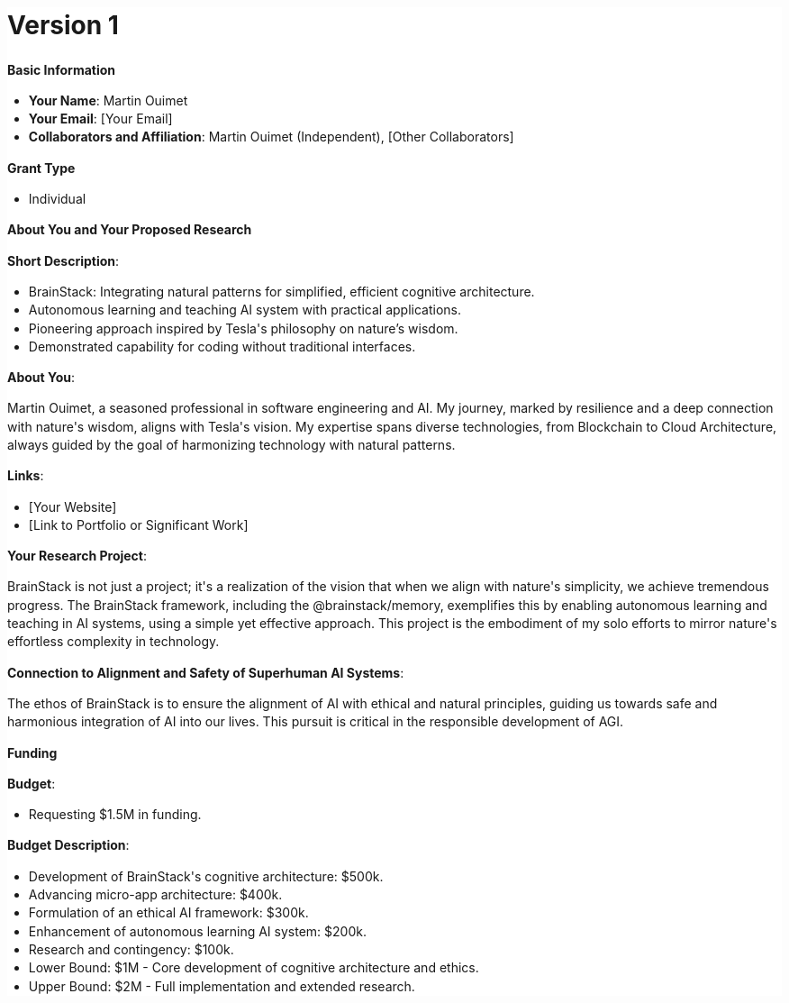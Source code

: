 # Version 1

**Basic Information**

- **Your Name**: Martin Ouimet
- **Your Email**: [Your Email]
- **Collaborators and Affiliation**: Martin Ouimet (Independent), [Other Collaborators]

**Grant Type**

- Individual

**About You and Your Proposed Research**

**Short Description**:

- BrainStack: Integrating natural patterns for simplified, efficient cognitive architecture.
- Autonomous learning and teaching AI system with practical applications.
- Pioneering approach inspired by Tesla's philosophy on nature’s wisdom.
- Demonstrated capability for coding without traditional interfaces.

**About You**:

Martin Ouimet, a seasoned professional in software engineering and AI. My journey, marked by resilience and a deep connection with nature's wisdom, aligns with Tesla's vision. My expertise spans diverse technologies, from Blockchain to Cloud Architecture, always guided by the goal of harmonizing technology with natural patterns.

**Links**:

- [Your Website]
- [Link to Portfolio or Significant Work]

**Your Research Project**:

BrainStack is not just a project; it's a realization of the vision that when we align with nature's simplicity, we achieve tremendous progress. The BrainStack framework, including the @brainstack/memory, exemplifies this by enabling autonomous learning and teaching in AI systems, using a simple yet effective approach. This project is the embodiment of my solo efforts to mirror nature's effortless complexity in technology.

**Connection to Alignment and Safety of Superhuman AI Systems**:

The ethos of BrainStack is to ensure the alignment of AI with ethical and natural principles, guiding us towards safe and harmonious integration of AI into our lives. This pursuit is critical in the responsible development of AGI.

**Funding**

**Budget**:

- Requesting $1.5M in funding.

**Budget Description**:

- Development of BrainStack's cognitive architecture: $500k.
- Advancing micro-app architecture: $400k.
- Formulation of an ethical AI framework: $300k.
- Enhancement of autonomous learning AI system: $200k.
- Research and contingency: $100k.
- Lower Bound: $1M - Core development of cognitive architecture and ethics.
- Upper Bound: $2M - Full implementation and extended research.
